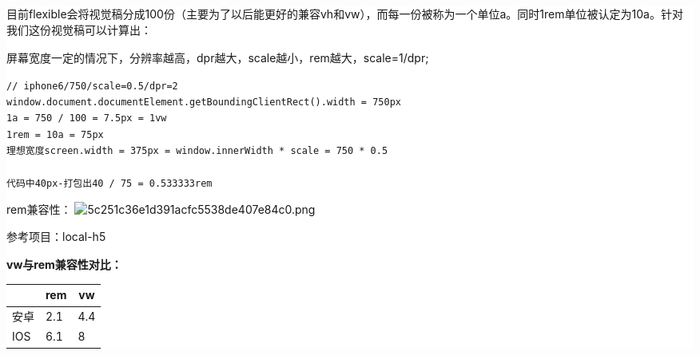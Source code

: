 目前flexible会将视觉稿分成100份（主要为了以后能更好的兼容vh和vw），而每一份被称为一个单位a。同时1rem单位被认定为10a。针对我们这份视觉稿可以计算出：

屏幕宽度一定的情况下，分辨率越高，dpr越大，scale越小，rem越大，scale=1/dpr;
```
// iphone6/750/scale=0.5/dpr=2
window.document.documentElement.getBoundingClientRect().width = 750px
1a = 750 / 100 = 7.5px = 1vw
1rem = 10a = 75px
理想宽度screen.width = 375px = window.innerWidth * scale = 750 * 0.5

代码中40px-打包出40 / 75 = 0.533333rem
```

rem兼容性：
![5c251c36e1d391acfc5538de407e84c0.png](evernotecid://A33556B1-5B3E-413A-8A71-0A67CBFC0417/appyinxiangcom/11426268/ENNote/p431?hash=5c251c36e1d391acfc5538de407e84c0)

参考项目：local-h5

**vw与rem兼容性对比：**

|    | rem  | vw |
| --- | --- | --- |
| 安卓 | 2.1 | 4.4 |
| IOS | 6.1 | 8 |